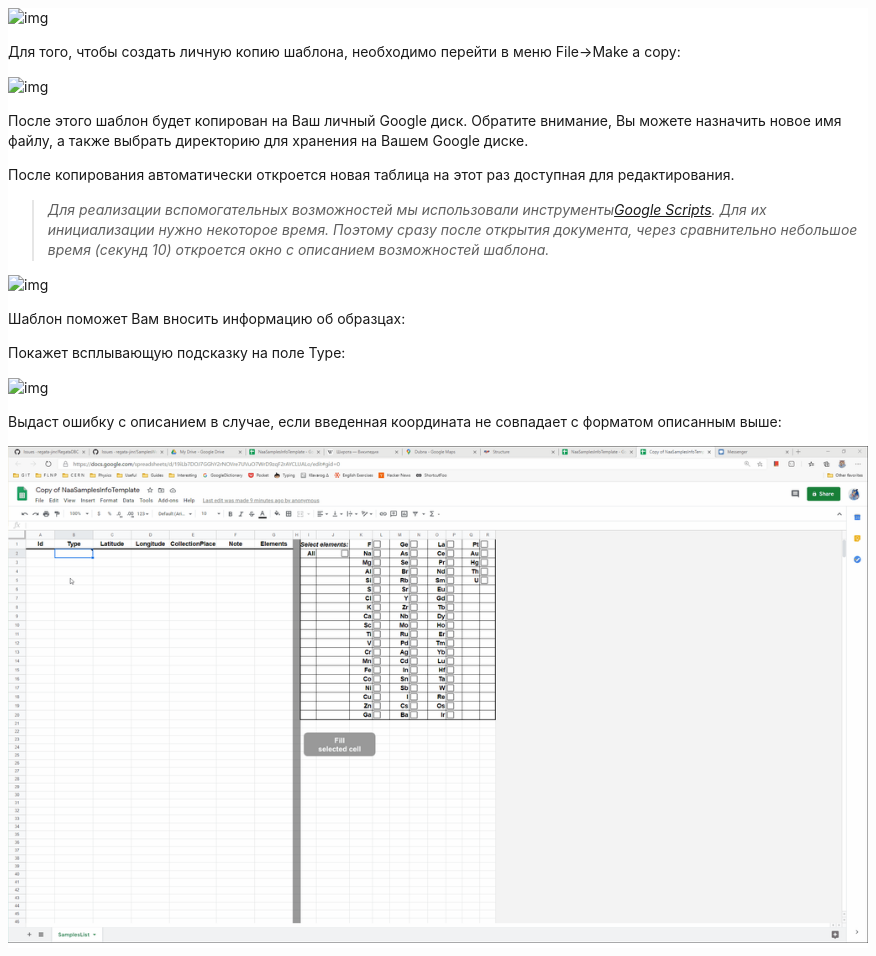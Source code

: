 ![img](https://sun9-64.userapi.com/0kQQZBicT0CuXpPo0tuxKKLhijXudFXhfBYxEw/FSqhTrxqBS8.jpg)

Для того, чтобы создать личную копию шаблона, необходимо перейти в меню File->Make a copy:

![img](https://sun9-56.userapi.com/hfSEhDSJ5VnppjQnVm5roEhoyZ81zYv7VRcmFw/-6V06nQx5WE.jpg)

После этого шаблон будет копирован на Ваш личный Google диск. Обратите внимание, Вы можете назначить новое имя файлу, а также выбрать директорию для хранения на Вашем Google диске.

После копирования автоматически откроется новая таблица на этот раз доступная для редактирования.

> _Для реализации вспомогательных возможностей мы использовали инструменты[Google Scripts](https://www.google.com/script/start/). Для их инициализации нужно некоторое время. Поэтому сразу после открытия документа, через сравнительно небольшое время (секунд 10) откроется окно с описанием возможностей шаблона._

![img](https://sun9-63.userapi.com/oycfjUIsckS8CxPVC8yYG0SLVN7NrpcmrSWnuA/msgOOgy0oks.jpg)

Шаблон поможет Вам вносить информацию об образцах:

Покажет всплывающую подсказку на поле Type:

![img](https://sun9-12.userapi.com/8pno8p9QhXm3ieb13pzc--SOBciB_1L--gi44w/c_G3tVwr8x0.jpg)

Выдаст ошибку с описанием в случае, если введенная координата не совпадает с форматом описанным выше:

![img](.imgs/DemoCoordinates.gif)
